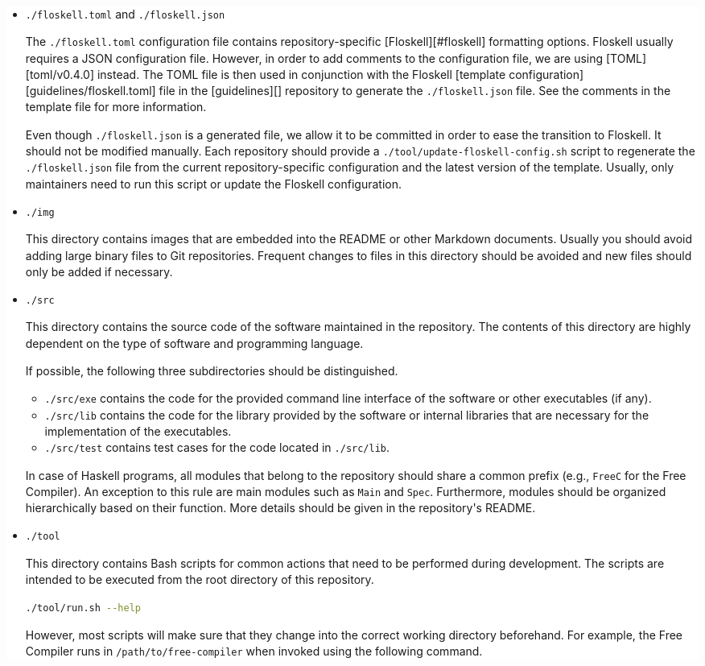  - `./floskell.toml` and `./floskell.json`

   The `./floskell.toml` configuration file contains repository-specific [Floskell][#floskell] formatting options.
   Floskell usually requires a JSON configuration file.
   However, in order to add comments to the configuration file, we are using [TOML][toml/v0.4.0] instead.
   The TOML file is then used in conjunction with the Floskell [template configuration][guidelines/floskell.toml] file in the [guidelines][] repository to generate the `./floskell.json` file.
   See the comments in the template file for more information.

   Even though `./floskell.json` is a generated file, we allow it to be committed in order to ease the transition to Floskell.
   It should not be modified manually.
   Each repository should provide a `./tool/update-floskell-config.sh` script to regenerate the `./floskell.json` file from the current repository-specific configuration and the latest version of the template.
   Usually, only maintainers need to run this script or update the Floskell configuration.

 - `./img`

   This directory contains images that are embedded into the README or other Markdown documents.
   Usually you should avoid adding large binary files to Git repositories.
   Frequent changes to files in this directory should be avoided and new files should only be added if necessary.

 - `./src`

   This directory contains the source code of the software maintained in the repository.
   The contents of this directory are highly dependent on the type of software and programming language.

   If possible, the following three subdirectories should be distinguished.

    + `./src/exe` contains the code for the provided command line interface of the software or other executables (if any).
    + `./src/lib` contains the code for the library provided by the software or internal libraries that are necessary for the implementation of the executables.
    + `./src/test` contains test cases for the code located in `./src/lib`.

   In case of Haskell programs, all modules that belong to the repository should share a common prefix (e.g., `FreeC` for the Free Compiler).
   An exception to this rule are main modules such as `Main` and `Spec`.
   Furthermore, modules should be organized hierarchically based on their function.
   More details should be given in the repository's README.

 - `./tool`

   This directory contains Bash scripts for common actions that need to be performed during development.
   The scripts are intended to be executed from the root directory of this repository.

   ```bash
   ./tool/run.sh --help
   ```

   However, most scripts will make sure that they change into the correct working directory beforehand.
   For example, the Free Compiler runs in `/path/to/free-compiler` when invoked using the following command.
